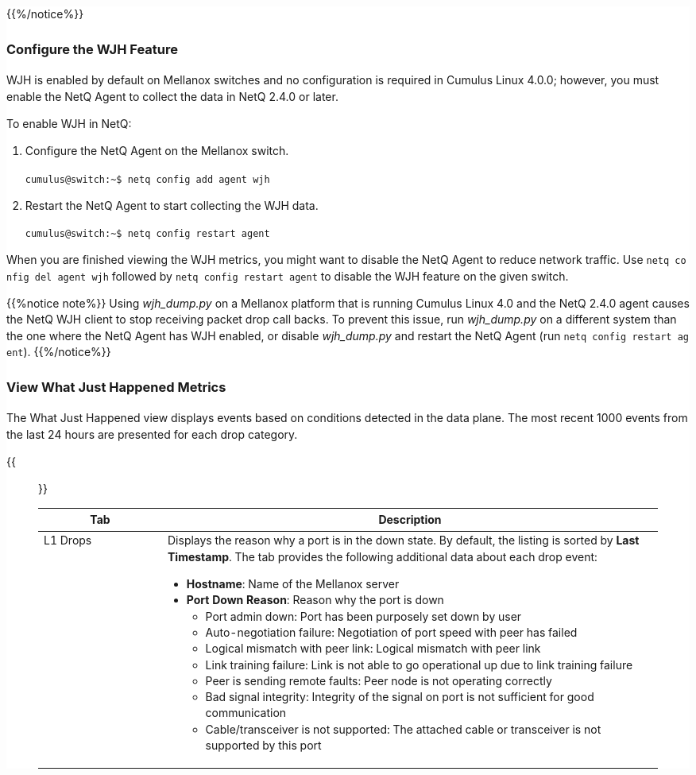 {{%/notice%}}

### Configure the WJH Feature

WJH is enabled by default on Mellanox switches and no configuration is required in Cumulus Linux 4.0.0; however, you must enable the NetQ Agent to collect the data in NetQ 2.4.0 or later.

To enable WJH in NetQ:

1. Configure the NetQ Agent on the Mellanox switch.

    ```
    cumulus@switch:~$ netq config add agent wjh
    ```

2. Restart the NetQ Agent to start collecting the WJH data.

    ```
    cumulus@switch:~$ netq config restart agent
    ```

When you are finished viewing the WJH metrics, you might want to disable the NetQ Agent to reduce network traffic. Use `netq config del agent wjh` followed by `netq config restart agent` to disable the WJH feature on the given switch.

{{%notice note%}}
Using *wjh_dump.py* on a Mellanox platform that is running Cumulus Linux 4.0 and the NetQ 2.4.0 agent causes the NetQ WJH client to stop receiving packet drop call backs. To prevent this issue, run *wjh_dump.py* on a different system than the one where the NetQ Agent has WJH enabled, or disable *wjh_dump.py* and restart the NetQ Agent (run `netq config restart agent`).
{{%/notice%}}

### View What Just Happened Metrics

The What Just Happened view displays events based on conditions detected in the data plane. The most recent 1000 events from the last 24 hours are presented for each drop category.

{{<figure src="/images/netq/main-menu-ntwk-wjh-l1-310.png" width="700">}}

<table>
<colgroup>
<col style="width: 20%" />
<col style="width: 80%" />
</colgroup>
<thead>
<tr class="header">
<th>Tab</th>
<th>Description</th>
</tr>
</thead>
<tbody>
<tr class="even">
<td>L1 Drops</td>
<td>Displays the reason why a port is in the down state. By default, the listing is sorted by <strong>Last Timestamp</strong>. The tab provides the following additional data about each drop event:
<ul>
<li><strong>Hostname</strong>: Name of the Mellanox server</li>
<li><strong>Port Down Reason</strong>: Reason why the port is down
<ul><li>Port admin down: Port has been purposely set down by user</li>
<li>Auto-negotiation failure: Negotiation of port speed with peer has failed</li>
<li>Logical mismatch with peer link: Logical mismatch with peer link</li>
<li>Link training failure: Link is not able to go operational up due to link training failure</li>
<li>Peer is sending remote faults: Peer node is not operating correctly</li>
<li>Bad signal integrity: Integrity of the signal on port is not sufficient for good communication</li>
<li>Cable/transceiver is not supported: The attached cable or transceiver is not supported by this port</li>